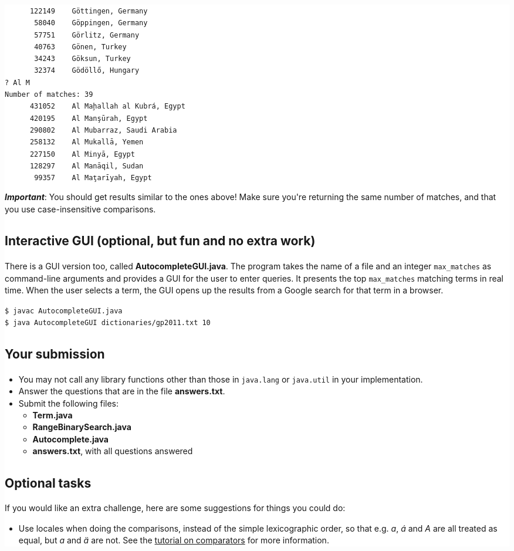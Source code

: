```
      122149    Göttingen, Germany
       58040    Göppingen, Germany
       57751    Görlitz, Germany
       40763    Gönen, Turkey
       34243    Göksun, Turkey
       32374    Gödöllő, Hungary
? Al M
Number of matches: 39
      431052    Al Maḩallah al Kubrá, Egypt
      420195    Al Manşūrah, Egypt
      290802    Al Mubarraz, Saudi Arabia
      258132    Al Mukallā, Yemen
      227150    Al Minyā, Egypt
      128297    Al Manāqil, Sudan
       99357    Al Maţarīyah, Egypt
```

***Important***: You should get results similar to the ones above! Make sure you're returning the same number of matches, and that you use case-insensitive comparisons.

## Interactive GUI (optional, but fun and no extra work)

There is a GUI version too, called **AutocompleteGUI.java**. The program takes the name of a file and an integer `max_matches` as command-line arguments and provides a GUI for the user to enter queries. It presents the top `max_matches` matching terms in real time. When the user selects a term, the GUI opens up the results from a Google search for that term in a browser.

```
$ javac AutocompleteGUI.java
$ java AutocompleteGUI dictionaries/gp2011.txt 10
```

## Your submission

- You may not call any library functions other than those in `java.lang` or `java.util` in your implementation.
- Answer the questions that are in the file **answers.txt**.
- Submit the following files:
  - **Term.java**
  - **RangeBinarySearch.java**
  - **Autocomplete.java**
  - **answers.txt**, with all questions answered

## Optional tasks

If you would like an extra challenge, here are some suggestions for things you could do:

- Use locales when doing the comparisons, instead of the simple lexicographic order, so that e.g. *a*, *á* and *A* are all treated as equal, but *a* and *ä* are not. See the [tutorial on comparators](https://chalmers.instructure.com/courses/10681/pages/comparables-and-comparators) for more information.
